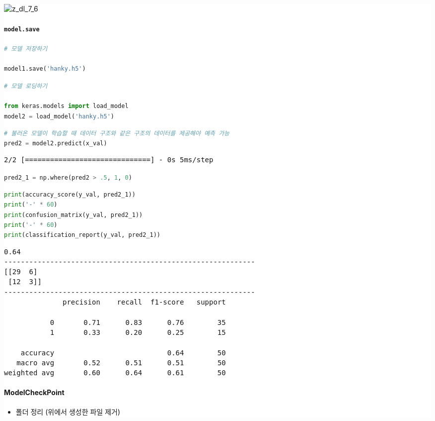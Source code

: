 ![z_dl_7_6](https://github.com/zacinthepark/TIL/assets/86648892/ffb2c7b9-828a-4428-934c-650c13baf29f)

#### `model.save`

```python
# 모델 저장하기

model1.save('hanky.h5')
```

```python
# 모델 로딩하기

from keras.models import load_model
model2 = load_model('hanky.h5')
```

```python
# 불러온 모델이 학습할 때 데이터 구조와 같은 구조의 데이터를 제공해야 예측 가능
pred2 = model2.predict(x_val)
```

<pre>
2/2 [==============================] - 0s 5ms/step
</pre>

```python
pred2_1 = np.where(pred2 > .5, 1, 0)
```

```python
print(accuracy_score(y_val, pred2_1))
print('-' * 60)
print(confusion_matrix(y_val, pred2_1))
print('-' * 60)
print(classification_report(y_val, pred2_1))
```

<pre>
0.64
------------------------------------------------------------
[[29  6]
 [12  3]]
------------------------------------------------------------
              precision    recall  f1-score   support

           0       0.71      0.83      0.76        35
           1       0.33      0.20      0.25        15

    accuracy                           0.64        50
   macro avg       0.52      0.51      0.51        50
weighted avg       0.60      0.64      0.61        50
</pre>

#### ModelCheckPoint

- 폴더 정리 (위에서 생성한 파일 제거)

